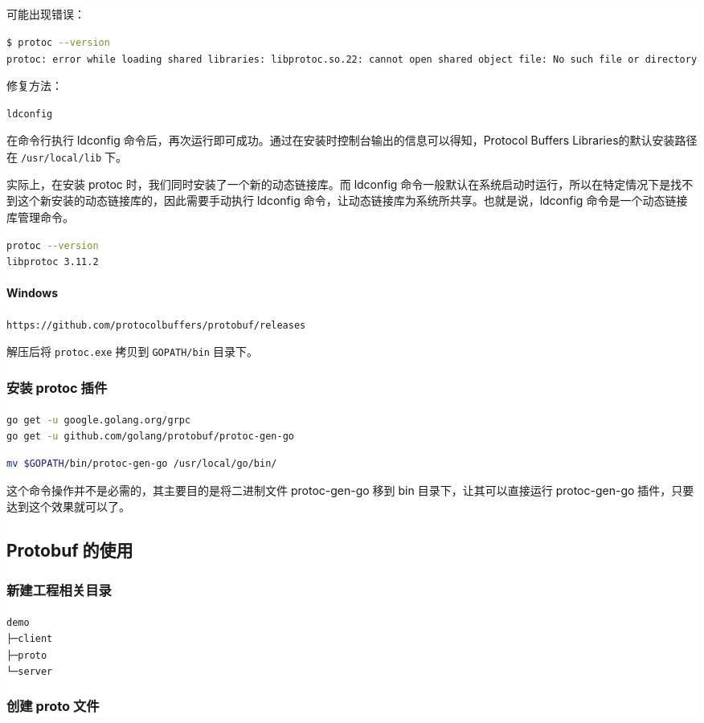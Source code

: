 可能出现错误：

```bash
$ protoc --version
protoc: error while loading shared libraries: libprotoc.so.22: cannot open shared object file: No such file or directory
```

修复方法：

```bash
ldconfig
```

在命令行执行 ldconfig 命令后，再次运行即可成功。通过在安装时控制台输出的信息可以得知，Protocol Buffers Libraries的默认安装路径在 `/usr/local/lib` 下。

实际上，在安装 protoc 时，我们同时安装了一个新的动态链接库。而 ldconfig 命令一般默认在系统启动时运行，所以在特定情况下是找不到这个新安装的动态链接库的，因此需要手动执行 ldconfig 命令，让动态链接库为系统所共享。也就是说，ldconfig 命令是一个动态链接库管理命令。

```bash
protoc --version
libprotoc 3.11.2
```

#### Windows

```
https://github.com/protocolbuffers/protobuf/releases
```

解压后将 `protoc.exe` 拷贝到 `GOPATH/bin` 目录下。

### 安装 protoc 插件

```bash
go get -u google.golang.org/grpc
go get -u github.com/golang/protobuf/protoc-gen-go
```

```bash
mv $GOPATH/bin/protoc-gen-go /usr/local/go/bin/
```

这个命令操作并不是必需的，其主要目的是将二进制文件 protoc-gen-go 移到 bin 目录下，让其可以直接运行 protoc-gen-go 插件，只要达到这个效果就可以了。

## Protobuf 的使用

### 新建工程相关目录

```
demo
├─client
├─proto
└─server
```

### 创建 proto 文件
